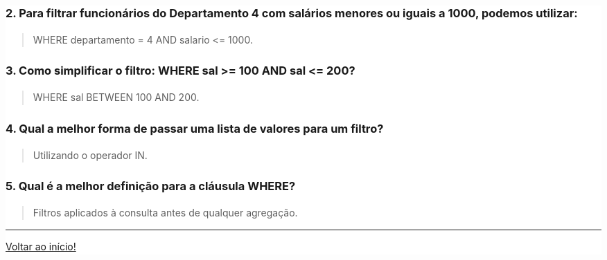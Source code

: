 ### 2. Para filtrar funcionários do Departamento 4 com salários menores ou iguais a 1000, podemos utilizar:
> WHERE departamento = 4 AND salario <= 1000.

### 3. Como simplificar o filtro: WHERE sal >= 100 AND sal <= 200?
> WHERE sal BETWEEN 100 AND 200.

### 4. Qual a melhor forma de passar uma lista de valores para um filtro?
> Utilizando o operador IN.

### 5. Qual é a melhor definição para a cláusula WHERE?
> Filtros aplicados à consulta antes de qualquer agregação.

--- 

[Voltar ao início!](https://github.com/DigouO/Fintech_FIAP_2023)